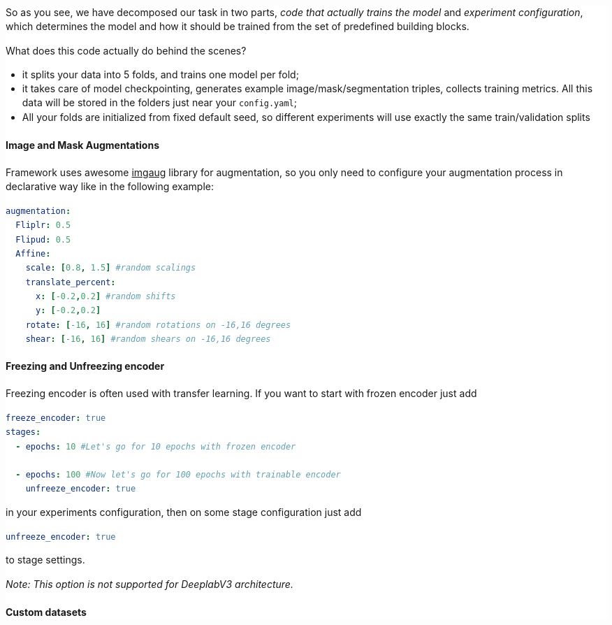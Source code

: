 So as you see, we have decomposed our task in two parts, *code that actually trains the model* and *experiment configuration*,
which determines the model and how it should be trained from the set of predefined building blocks.
 
What does this code actually do behind the scenes?

-  it splits your data into 5 folds, and trains one model per fold;
-  it takes care of model checkpointing, generates example image/mask/segmentation triples, collects training metrics. All this data will
   be stored in the folders just near your `config.yaml`;
-  All your folds are initialized from fixed default seed, so different experiments will use exactly the same train/validation splits     

#### Image and Mask Augmentations

Framework uses awesome [imgaug](https://github.com/aleju/imgaug) library for augmentation, so you only need to configure your augmentation process in declarative way like in the following example:
 
```yaml
augmentation:  
  Fliplr: 0.5
  Flipud: 0.5
  Affine:
    scale: [0.8, 1.5] #random scalings
    translate_percent:
      x: [-0.2,0.2] #random shifts
      y: [-0.2,0.2]
    rotate: [-16, 16] #random rotations on -16,16 degrees
    shear: [-16, 16] #random shears on -16,16 degrees
```

#### Freezing and Unfreezing encoder

Freezing encoder is often used with transfer learning. If you want to start with frozen encoder just add

```yaml
freeze_encoder: true
stages:
  - epochs: 10 #Let's go for 10 epochs with frozen encoder
  
  - epochs: 100 #Now let's go for 100 epochs with trainable encoder
    unfreeze_encoder: true  
```

in your experiments configuration, then on some stage configuration just add

```yaml
unfreeze_encoder: true
```
to stage settings.


*Note: This option is not supported for DeeplabV3 architecture.*

#### Custom datasets
